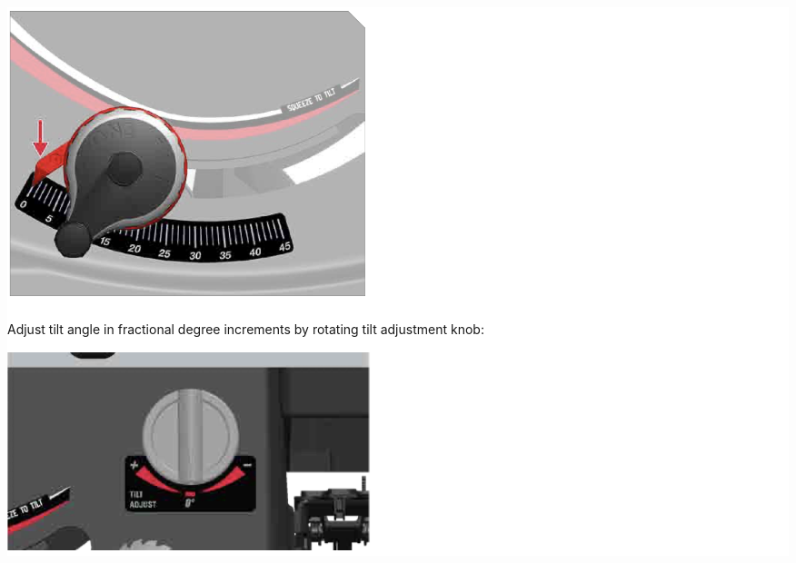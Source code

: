  <img src="sawstop-tilt-indicator.png" alt="Tilt Indicator" width="400"/>

Adjust tilt angle in fractional degree increments by rotating tilt adjustment knob:

 <img src="sawstop-tilt-adjust.png" alt="Tild Adjust" width="400"/>
